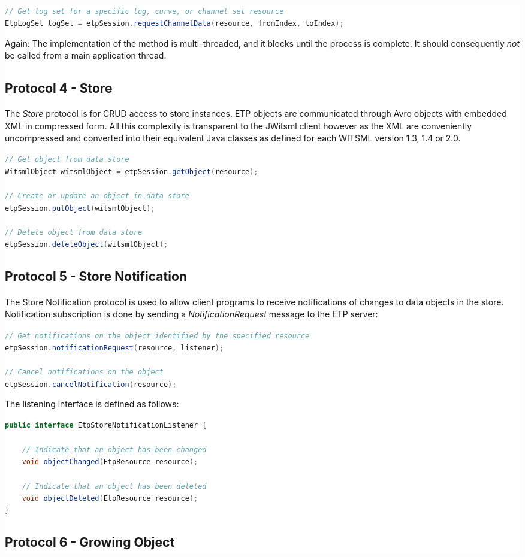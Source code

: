 ```java
// Get log set for a specific log, curve, or channel set resource
EtpLogSet logSet = etpSession.requestChannelData(resource, fromIndex, toIndex);
```
    
Again: The implementation of the method is multi-threaded, and it blocks until the process is complete. It should consequently *not* be called from a main application thread.

## Protocol 4 - Store

The *Store* protocol is for CRUD access to store instances. ETP objects are communicated through Avro objects with embedded XML in compressed form. All this complexity is transparent to the JWitsml client however as the XML are conveniently uncompressed and converted into their equivalent Java classes as defined for each WITSML version 1.3, 1.4 or 2.0.

```java      
// Get object from data store
WitsmlObject witsmlObject = etpSession.getObject(resource);

// Create or update an object in data store
etpSession.putObject(witsmlObject);

// Delete object from data store
etpSession.deleteObject(witsmlObject);
```

## Protocol 5 - Store Notification

The Store Notification protocol is used to allow client programs to receive notifications of changes to data objects in the store. Notification subscription is done by sending a *NotificationRequest* message to the ETP server:

```java
// Get notifications on the object identified by the specified resource
etpSession.notificationRequest(resource, listener);

// Cancel notifications on the object
etpSession.cancelNotification(resource);
```
    
The listening interface is defined as follows:

```java
public interface EtpStoreNotificationListener {

    // Indicate that an object has been changed
    void objectChanged(EtpResource resource);

    // Indicate that an object has been deleted
    void objectDeleted(EtpResource resource);
}
```

## Protocol 6 - Growing Object
